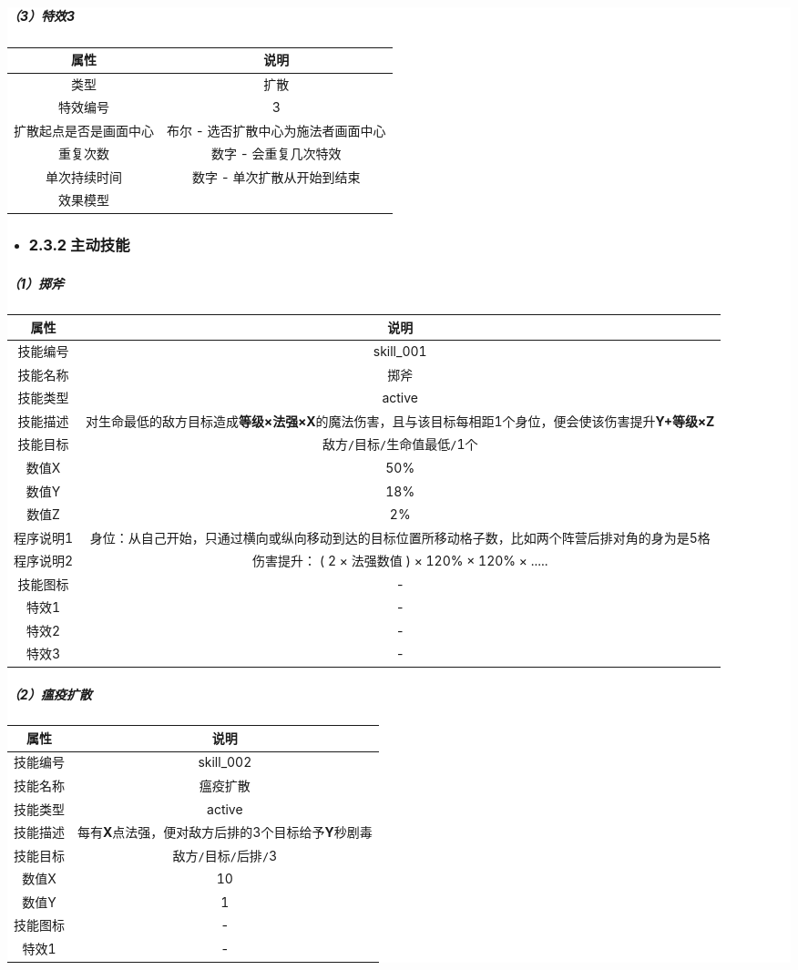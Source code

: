 ##### （3）特效3

|          属性          |                说明                 |
| :--------------------: | :---------------------------------: |
|          类型          |                扩散                 |
|        特效编号        |                  3                  |
| 扩散起点是否是画面中心 | 布尔 - 选否扩散中心为施法者画面中心 |
|        重复次数        |        数字 - 会重复几次特效        |
|      单次持续时间      |     数字 - 单次扩散从开始到结束     |
|        效果模型        |                                     |

- ### 2.3.2 主动技能<div id="53">

##### （1）掷斧<div id="001">

|   属性    |                             说明                             |
| :-------: | :----------------------------------------------------------: |
| 技能编号  |                          skill_001                           |
| 技能名称  |                             掷斧                             |
| 技能类型  |                            active                            |
| 技能描述  | 对生命最低的敌方目标造成**等级×法强×X**的魔法伤害，且与该目标每相距1个身位，便会使该伤害提升**Y+等级×Z** |
| 技能目标  |                敌方`/`目标`/`生命值最低`/`1个                |
|   数值X   |                             50%                              |
|   数值Y   |                             18%                              |
|   数值Z   |                              2%                              |
| 程序说明1 | 身位：从自己开始，只通过横向或纵向移动到达的目标位置所移动格子数，比如两个阵营后排对角的身为是5格 |
| 程序说明2 |      伤害提升： ( 2 × 法强数值 ) × 120% × 120% × .....       |
| 技能图标  |                              -                               |
|   特效1   |                              -                               |
|   特效2   |                              -                               |
|   特效3   |                              -                               |

##### （2）瘟疫扩散<div id="002">

|   属性   |                             说明                             |
| :------: | :----------------------------------------------------------: |
| 技能编号 |                          skill_002                           |
| 技能名称 |                           瘟疫扩散                           |
| 技能类型 |                            active                            |
| 技能描述 | 每有**X**点法强，便对敌方后排的3个目标给予**Y**秒<a title='当该buff存在时，每秒将受到[层数×10]的魔法伤害'>剧毒</a> |
| 技能目标 |                    敌方`/`目标`/`后排`/`3                    |
|  数值X   |                              10                              |
|  数值Y   |                              1                               |
| 技能图标 |                              -                               |
|  特效1   |                              -                               |